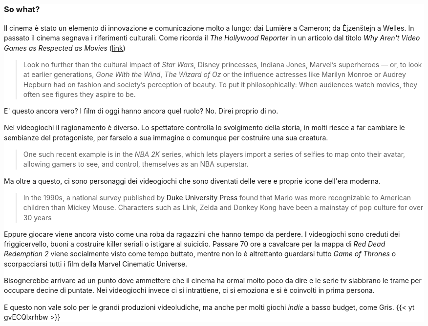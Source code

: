 ### So what?

Il cinema è stato un elemento di innovazione e comunicazione molto a lungo: dai Lumière a Cameron; da Ėjzenštejn a Welles. In passato il cinema segnava i riferimenti culturali.
Come ricorda il _The Hollywood Reporter_ in un articolo dal titolo _Why Aren't Video Games as Respected as Movies_ ([link](https://www.hollywoodreporter.com/heat-vision/why-arent-video-games-as-respected-as-movies-1067314))

> Look no further than the cultural impact of _Star Wars_, Disney princesses, Indiana Jones, Marvel’s superheroes — or, to look at earlier generations, _Gone With the Wind_, _The Wizard of Oz_ or the influence actresses like Marilyn Monroe or Audrey Hepburn had on fashion and society’s perception of beauty. To put it philosophically: When audiences watch movies, they often see figures they aspire to be.

E' questo ancora vero? I film di oggi hanno ancora quel ruolo? No. Direi proprio di no.

Nei videogiochi il ragionamento è diverso. Lo spettatore controlla lo svolgimento della storia, in molti riesce a far cambiare le sembianze del protagoniste, per farselo a sua immagine o comunque per costruire una sua creatura.

> One such recent example is in the _NBA 2K_ series, which lets players import a series of selfies to map onto their avatar, allowing gamers to see, and control, themselves as an NBA superstar.

Ma oltre a questo, ci sono personaggi dei videogiochi che sono diventati delle vere e proprie icone dell'era moderna.

> In the 1990s, a national survey published by [Duke University Press](https://web.archive.org/web/20100709183746/http://www.dukeupress.edu/Catalog/ViewProduct.php?productid=8083&viewby=title) found that Mario was more recognizable to American children than Mickey Mouse. Characters such as Link, Zelda and Donkey Kong have been a mainstay of pop culture for over 30 years


Eppure giocare viene ancora visto come una roba da ragazzini che hanno tempo da perdere. I videogiochi sono creduti dei friggicervello, buoni a costruire killer seriali o istigare al suicidio.
Passare 70 ore a cavalcare per la mappa di *Red Dead Redemption 2* viene socialmente visto come tempo buttato, mentre non lo è altrettanto guardarsi tutto _Game of Thrones_ o scorpacciarsi tutti i film della Marvel Cinematic Universe.

Bisognerebbe arrivare ad un punto dove ammettere che il cinema ha ormai molto poco da dire e le serie tv slabbrano le trame per occupare decine di puntate. Nei videogiochi invece ci si intrattiene, ci si emoziona e si è coinvolti in prima persona.

E questo non vale solo per le grandi produzioni videoludiche, ma anche per molti giochi _indie_ a basso budget, come Gris.
{{< yt gvECQlxrhbw >}}
